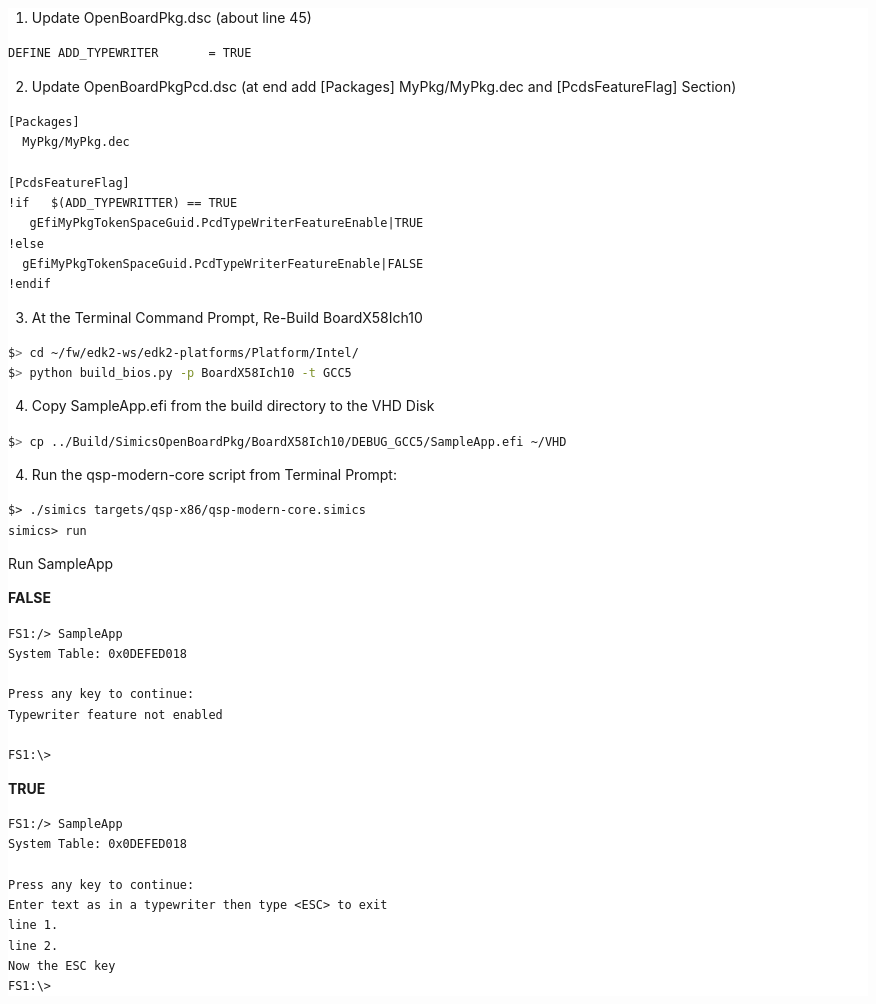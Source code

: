 1. Update OpenBoardPkg.dsc (about line 45)

```
DEFINE ADD_TYPEWRITER       = TRUE
```

2. Update OpenBoardPkgPcd.dsc (at end add [Packages] MyPkg/MyPkg.dec and [PcdsFeatureFlag] Section)

```
[Packages]
  MyPkg/MyPkg.dec

[PcdsFeatureFlag]
!if   $(ADD_TYPEWRITTER) == TRUE
   gEfiMyPkgTokenSpaceGuid.PcdTypeWriterFeatureEnable|TRUE
!else
  gEfiMyPkgTokenSpaceGuid.PcdTypeWriterFeatureEnable|FALSE
!endif
```

3. At the Terminal Command Prompt, Re-Build BoardX58Ich10

```bash
$> cd ~/fw/edk2-ws/edk2-platforms/Platform/Intel/
$> python build_bios.py -p BoardX58Ich10 -t GCC5
```

4. Copy SampleApp.efi from the build directory to the VHD Disk

```bash
$> cp ../Build/SimicsOpenBoardPkg/BoardX58Ich10/DEBUG_GCC5/SampleApp.efi ~/VHD
```

4. Run the qsp-modern-core script from Terminal Prompt:

```
$> ./simics targets/qsp-x86/qsp-modern-core.simics
simics> run
```

Run SampleApp

**FALSE**

```
FS1:/> SampleApp
System Table: 0x0DEFED018

Press any key to continue:
Typewriter feature not enabled

FS1:\>
```


**TRUE**

```
FS1:/> SampleApp
System Table: 0x0DEFED018

Press any key to continue:
Enter text as in a typewriter then type <ESC> to exit
line 1.
line 2.
Now the ESC key
FS1:\>
```
